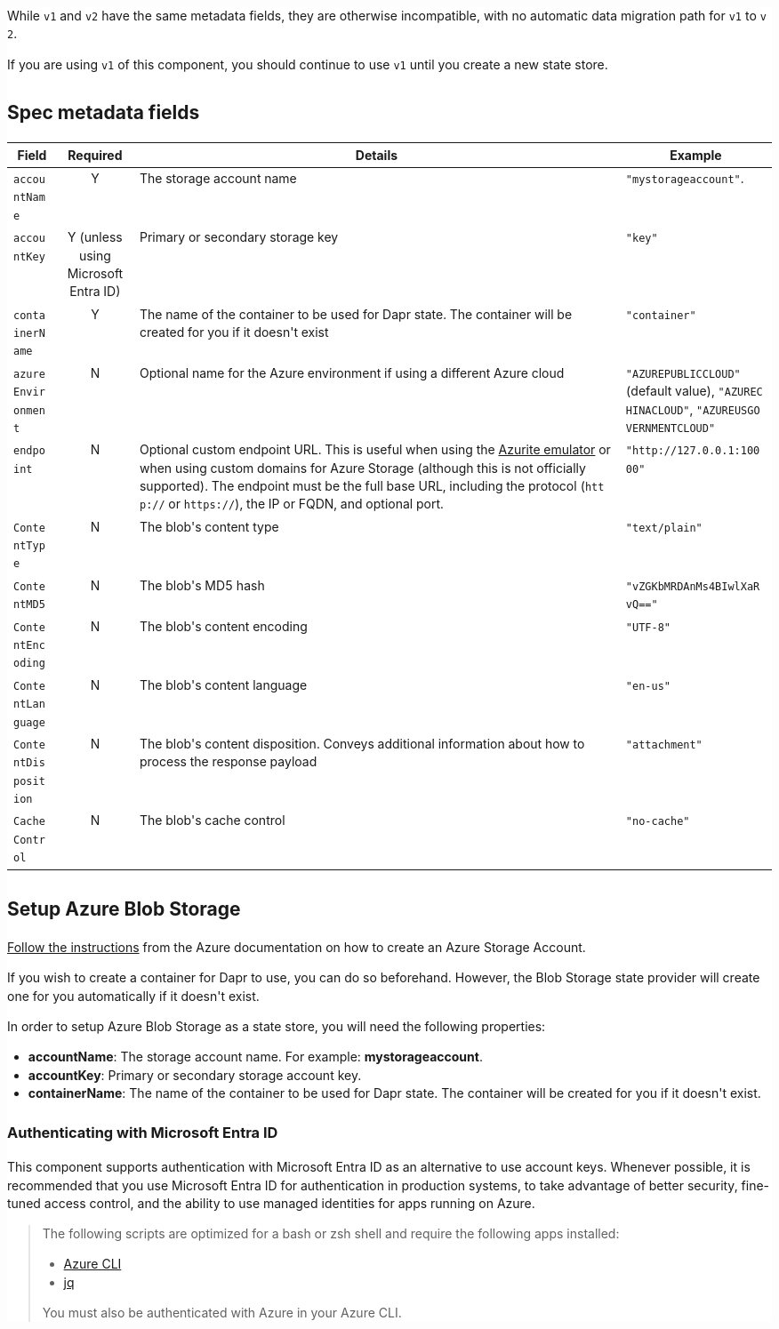 While `v1` and `v2` have the same metadata fields, they are otherwise incompatible, with no automatic data migration path for `v1` to `v2`.

If you are using `v1` of this component, you should continue to use `v1` until you create a new state store.

## Spec metadata fields

| Field             | Required | Details | Example |
|--------------------|:--------:|---------|---------|
| `accountName` | Y | The storage account name | `"mystorageaccount"`. |
| `accountKey` | Y (unless using Microsoft Entra ID) | Primary or secondary storage key | `"key"` |
| `containerName` | Y | The name of the container to be used for Dapr state. The container will be created for you if it doesn't exist | `"container"` |
| `azureEnvironment` | N | Optional name for the Azure environment if using a different Azure cloud | `"AZUREPUBLICCLOUD"` (default value), `"AZURECHINACLOUD"`, `"AZUREUSGOVERNMENTCLOUD"` |
| `endpoint` | N | Optional custom endpoint URL. This is useful when using the [Azurite emulator](https://github.com/Azure/azurite) or when using custom domains for Azure Storage (although this is not officially supported). The endpoint must be the full base URL, including the protocol (`http://` or `https://`), the IP or FQDN, and optional port. | `"http://127.0.0.1:10000"` 
| `ContentType` | N | The blob's content type | `"text/plain"` |
| `ContentMD5` | N | The blob's MD5 hash | `"vZGKbMRDAnMs4BIwlXaRvQ=="` |
| `ContentEncoding` | N | The blob's content encoding | `"UTF-8"` |
| `ContentLanguage` | N | The blob's content language | `"en-us"` |
| `ContentDisposition` | N | The blob's content disposition. Conveys additional information about how to process the response payload | `"attachment"` |
| `CacheControl`| N | The blob's cache control | `"no-cache"` |

## Setup Azure Blob Storage

[Follow the instructions](https://docs.microsoft.com/azure/storage/common/storage-account-create?tabs=azure-portal) from the Azure documentation on how to create an Azure Storage Account.

If you wish to create a container for Dapr to use, you can do so beforehand. However, the Blob Storage state provider will create one for you automatically if it doesn't exist.

In order to setup Azure Blob Storage as a state store, you will need the following properties:

- **accountName**: The storage account name. For example: **mystorageaccount**.
- **accountKey**: Primary or secondary storage account key.
- **containerName**: The name of the container to be used for Dapr state. The container will be created for you if it doesn't exist.

### Authenticating with Microsoft Entra ID

This component supports authentication with Microsoft Entra ID as an alternative to use account keys. Whenever possible, it is recommended that you use  Microsoft Entra ID for authentication in production systems, to take advantage of better security, fine-tuned access control, and the ability to use managed identities for apps running on Azure.

> The following scripts are optimized for a bash or zsh shell and require the following apps installed:
>
> - [Azure CLI](https://docs.microsoft.com/cli/azure/install-azure-cli)
> - [jq](https://stedolan.github.io/jq/download/)
>
> You must also be authenticated with Azure in your Azure CLI.

